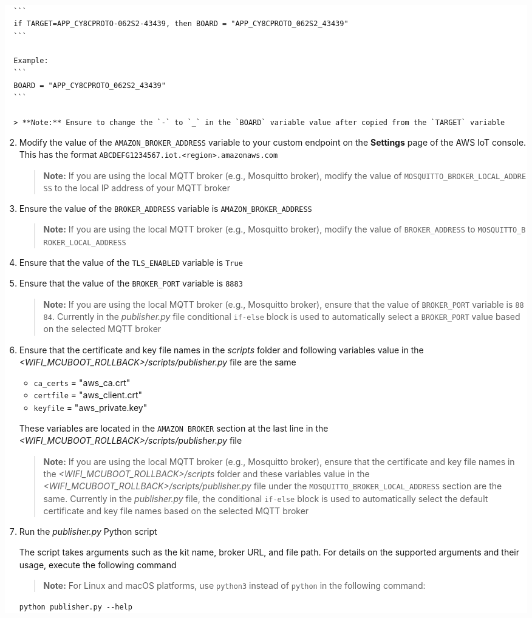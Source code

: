       ```
      if TARGET=APP_CY8CPROTO-062S2-43439, then BOARD = "APP_CY8CPROTO_062S2_43439"
      ```
      
      Example:
      ```
      BOARD = "APP_CY8CPROTO_062S2_43439"
      ```
      
      > **Note:** Ensure to change the `-` to `_` in the `BOARD` variable value after copied from the `TARGET` variable

   2. Modify the value of the `AMAZON_BROKER_ADDRESS` variable to your custom endpoint on the **Settings** page of the AWS IoT console. This has the format `ABCDEFG1234567.iot.<region>.amazonaws.com`
      
      > **Note:** If you are using the local MQTT broker (e.g., Mosquitto broker), modify the value of `MOSQUITTO_BROKER_LOCAL_ADDRESS` to the local IP address of your MQTT broker

   3. Ensure the value of the `BROKER_ADDRESS` variable is `AMAZON_BROKER_ADDRESS`
      
      > **Note:** If you are using the local MQTT broker (e.g., Mosquitto broker), modify the value of `BROKER_ADDRESS` to `MOSQUITTO_BROKER_LOCAL_ADDRESS`

   4. Ensure that the value of the `TLS_ENABLED` variable is `True`

   5. Ensure that the value of the `BROKER_PORT` variable is `8883`
       
      > **Note:** If you are using the local MQTT broker (e.g., Mosquitto broker), ensure that the value of `BROKER_PORT` variable is `8884`. Currently in the *publisher.py* file conditional `if-else` block is used to automatically select a `BROKER_PORT` value based on the selected MQTT broker

4. Ensure that the certificate and key file names in the *scripts* folder and following variables value in the *<WIFI_MCUBOOT_ROLLBACK>/scripts/publisher.py* file are the same
      - `ca_certs` = "aws_ca.crt"
      - `certfile` = "aws_client.crt"
      - `keyfile`  = "aws_private.key"

      These variables are located in the `AMAZON BROKER` section at the last line in the *\<WIFI_MCUBOOT_ROLLBACK>/scripts/publisher.py* file
      
      > **Note:** If you are using the local MQTT broker (e.g., Mosquitto broker), ensure that the certificate and key file names in the *\<WIFI_MCUBOOT_ROLLBACK>/scripts* folder and these variables value in the *\<WIFI_MCUBOOT_ROLLBACK>/scripts/publisher.py* file under the `MOSQUITTO_BROKER_LOCAL_ADDRESS` section are the same. Currently in the *publisher.py* file, the conditional `if-else` block is used to automatically select the default certificate and key file names based on the selected MQTT broker

5. Run the *publisher.py* Python script

   The script takes arguments such as the kit name, broker URL, and file path. For details on the supported arguments and their usage, execute the following command

   > **Note:** For Linux and macOS platforms, use `python3` instead of `python` in the following command:

   ```
   python publisher.py --help
   ```
